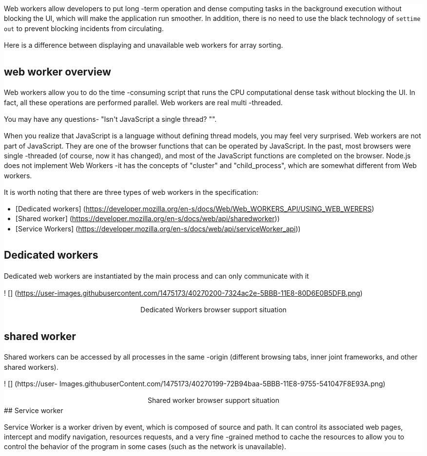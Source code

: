 Web workers allow developers to put long -term operation and dense computing tasks in the background execution without blocking the UI, which will make the application run smoother. In addition, there is no need to use the black technology of `settimeout` to prevent blocking incidents from circulating.

Here is a difference between displaying and unavailable web workers for array sorting.

## web worker overview

Web workers allow you to do the time -consuming script that runs the CPU computational dense task without blocking the UI. In fact, all these operations are performed parallel. Web workers are real multi -threaded.

You may have any questions- "Isn't JavaScript a single thread? "".

When you realize that JavaScript is a language without defining thread models, you may feel very surprised. Web workers are not part of JavaScript. They are one of the browser functions that can be operated by JavaScript. In the past, most browsers were single -threaded (of course, now it has changed), and most of the JavaScript functions are completed on the browser. Node.js does not implement Web Workers -it has the concepts of "cluster" and "child_process", which are somewhat different from Web workers.

It is worth noting that there are three types of web workers in the specification:

- [Dedicated workers] (https://developer.mozilla.org/en-s/docs/Web/Web_WORKERS_API/USING_WEB_WERERS)
- [Shared worker] (https://developer.mozilla.org/en-s/docs/web/api/sharedworker))
- [Service Workers] (https://developer.mozilla.org/en-s/docs/web/api/serviceWorker_api))

## Dedicated workers

Dedicated web workers are instantiated by the main process and can only communicate with it

! [] (https://user-images.githubusercontent.com/1475173/40270200-7324ac2e-5BBB-11E8-80D6E0B5DFB.png)

<CENTER> Dedicated Workers browser support situation </center>

## shared worker

Shared workers can be accessed by all processes in the same -origin (different browsing tabs, inner joint frameworks, and other shared workers).

! [] (https://user- Images.githubuserContent.com/1475173/40270199-72B94baa-5BBB-11E8-9755-541047F8E93A.png)

<Center> Shared worker browser support situation </center>
## Service worker

Service Worker is a worker driven by event, which is composed of source and path. It can control its associated web pages, intercept and modify navigation, resources requests, and a very fine -grained method to cache the resources to allow you to control the behavior of the program in some cases (such as the network is unavailable).
